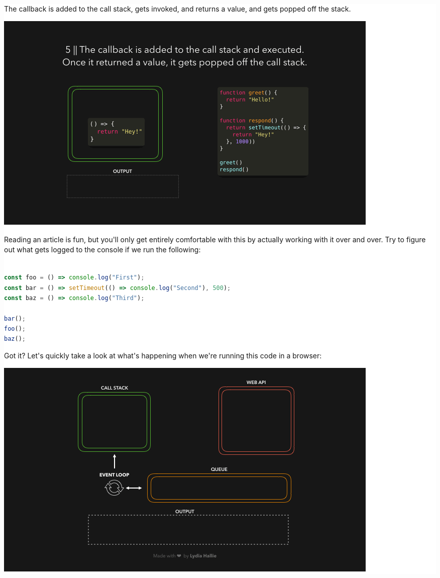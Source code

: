 The callback is added to the call stack, gets invoked, and returns a value, and gets popped off the stack.

![call stack 5](Images/02-06.gif)

Reading an article is fun, but you'll only get entirely comfortable with this by actually working with it over and over. Try to figure out what gets logged to the console if we run the following:
```js

const foo = () => console.log("First");
const bar = () => setTimeout(() => console.log("Second"), 500);
const baz = () => console.log("Third");

bar();
foo();
baz();
```
Got it? Let's quickly take a look at what's happening when we're running this code in a browser:

![call stack](Images/02-07.gif)
